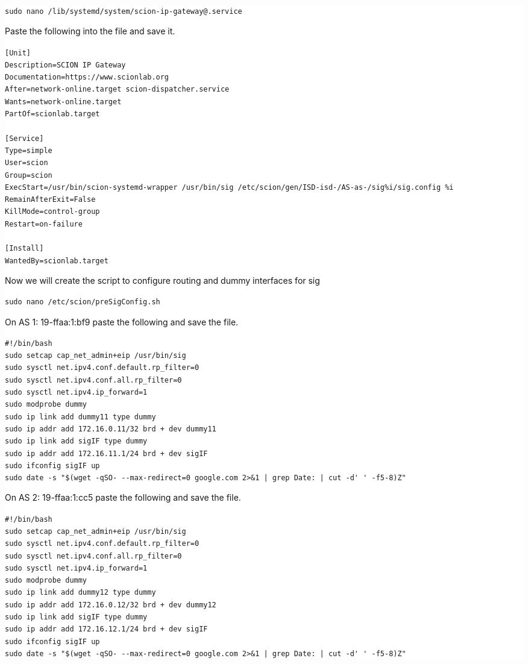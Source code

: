 ```shell
sudo nano /lib/systemd/system/scion-ip-gateway@.service
```

Paste the following into the file and save it.

```
[Unit]
Description=SCION IP Gateway
Documentation=https://www.scionlab.org
After=network-online.target scion-dispatcher.service
Wants=network-online.target
PartOf=scionlab.target

[Service]
Type=simple
User=scion
Group=scion
ExecStart=/usr/bin/scion-systemd-wrapper /usr/bin/sig /etc/scion/gen/ISD-isd-/AS-as-/sig%i/sig.config %i
RemainAfterExit=False
KillMode=control-group
Restart=on-failure

[Install]
WantedBy=scionlab.target
```

Now we will create the script to configure routing and dummy interfaces for sig

```shell
sudo nano /etc/scion/preSigConfig.sh
```

On AS 1: 19-ffaa:1:bf9 paste the following and save the file.

```
#!/bin/bash
sudo setcap cap_net_admin+eip /usr/bin/sig
sudo sysctl net.ipv4.conf.default.rp_filter=0
sudo sysctl net.ipv4.conf.all.rp_filter=0
sudo sysctl net.ipv4.ip_forward=1
sudo modprobe dummy
sudo ip link add dummy11 type dummy
sudo ip addr add 172.16.0.11/32 brd + dev dummy11
sudo ip link add sigIF type dummy
sudo ip addr add 172.16.11.1/24 brd + dev sigIF
sudo ifconfig sigIF up
sudo date -s "$(wget -qSO- --max-redirect=0 google.com 2>&1 | grep Date: | cut -d' ' -f5-8)Z"
```

On AS 2: 19-ffaa:1:cc5 paste the following and save the file.

```
#!/bin/bash
sudo setcap cap_net_admin+eip /usr/bin/sig
sudo sysctl net.ipv4.conf.default.rp_filter=0
sudo sysctl net.ipv4.conf.all.rp_filter=0
sudo sysctl net.ipv4.ip_forward=1
sudo modprobe dummy
sudo ip link add dummy12 type dummy
sudo ip addr add 172.16.0.12/32 brd + dev dummy12
sudo ip link add sigIF type dummy
sudo ip addr add 172.16.12.1/24 brd + dev sigIF
sudo ifconfig sigIF up
sudo date -s "$(wget -qSO- --max-redirect=0 google.com 2>&1 | grep Date: | cut -d' ' -f5-8)Z"
```
